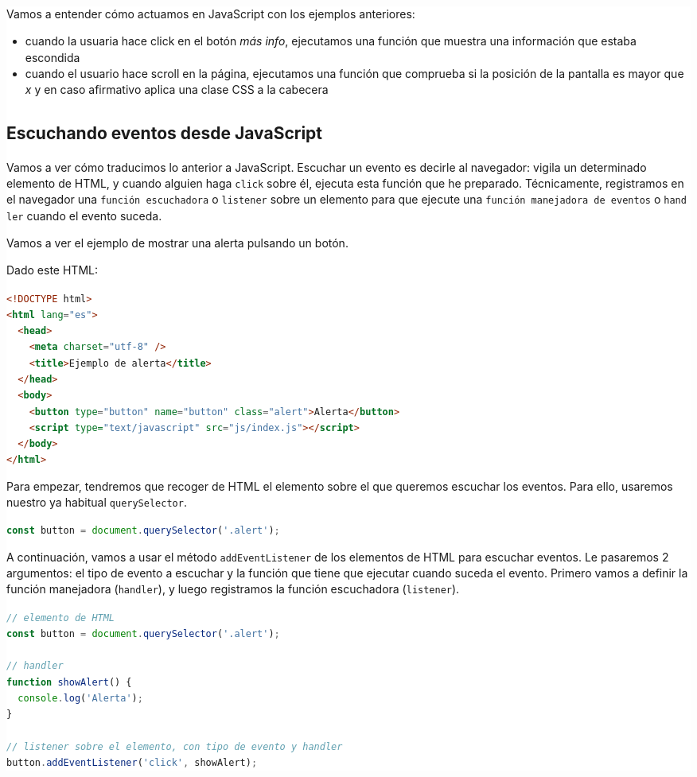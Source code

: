 Vamos a entender cómo actuamos en JavaScript con los ejemplos anteriores:

- cuando la usuaria hace click en el botón _más info_, ejecutamos una función que muestra una información que estaba escondida
- cuando el usuario hace scroll en la página, ejecutamos una función que comprueba si la posición de la pantalla es mayor que _x_ y en caso afirmativo aplica una clase CSS a la cabecera

## Escuchando eventos desde JavaScript

Vamos a ver cómo traducimos lo anterior a JavaScript. Escuchar un evento es decirle al navegador: vigila un determinado elemento de HTML, y cuando alguien haga `click` sobre él, ejecuta esta función que he preparado.
Técnicamente, registramos en el navegador una `función escuchadora` o `listener` sobre un elemento para que ejecute una `función manejadora de eventos` o `handler` cuando el evento suceda.

Vamos a ver el ejemplo de mostrar una alerta pulsando un botón.

Dado este HTML:

```html
<!DOCTYPE html>
<html lang="es">
  <head>
    <meta charset="utf-8" />
    <title>Ejemplo de alerta</title>
  </head>
  <body>
    <button type="button" name="button" class="alert">Alerta</button>
    <script type="text/javascript" src="js/index.js"></script>
  </body>
</html>
```

Para empezar, tendremos que recoger de HTML el elemento sobre el que queremos escuchar los eventos. Para ello, usaremos nuestro ya habitual `querySelector`.

```js
const button = document.querySelector('.alert');
```

A continuación, vamos a usar el método `addEventListener` de los elementos de HTML para escuchar eventos. Le pasaremos 2 argumentos: el tipo de evento a escuchar y la función que tiene que ejecutar cuando suceda el evento. Primero vamos a definir la función manejadora (`handler`), y luego registramos la función escuchadora (`listener`).

```js
// elemento de HTML
const button = document.querySelector('.alert');

// handler
function showAlert() {
  console.log('Alerta');
}

// listener sobre el elemento, con tipo de evento y handler
button.addEventListener('click', showAlert);
```

